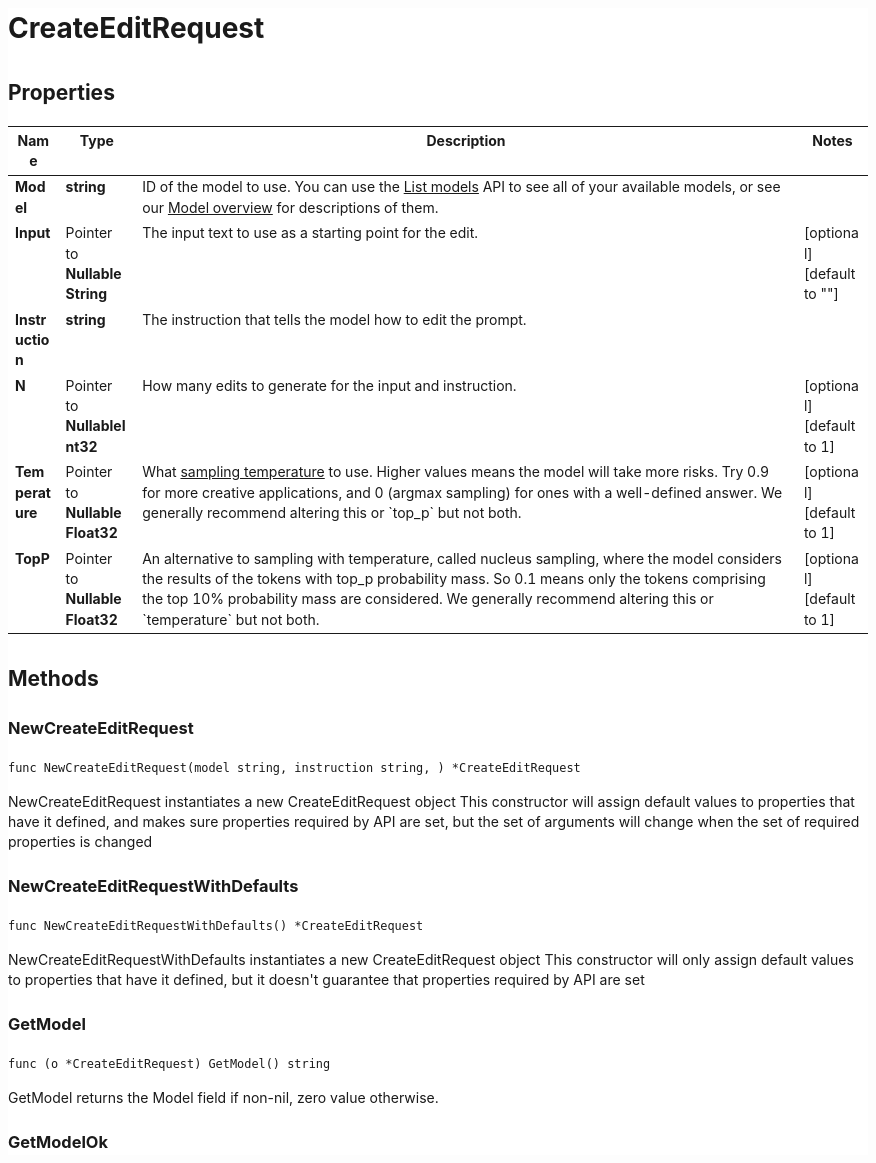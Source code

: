 # CreateEditRequest

## Properties

Name | Type | Description | Notes
------------ | ------------- | ------------- | -------------
**Model** | **string** | ID of the model to use. You can use the [List models](/docs/api-reference/models/list) API to see all of your available models, or see our [Model overview](/docs/models/overview) for descriptions of them. | 
**Input** | Pointer to **NullableString** | The input text to use as a starting point for the edit. | [optional] [default to ""]
**Instruction** | **string** | The instruction that tells the model how to edit the prompt. | 
**N** | Pointer to **NullableInt32** | How many edits to generate for the input and instruction. | [optional] [default to 1]
**Temperature** | Pointer to **NullableFloat32** | What [sampling temperature](https://towardsdatascience.com/how-to-sample-from-language-models-682bceb97277) to use. Higher values means the model will take more risks. Try 0.9 for more creative applications, and 0 (argmax sampling) for ones with a well-defined answer.  We generally recommend altering this or &#x60;top_p&#x60; but not both.  | [optional] [default to 1]
**TopP** | Pointer to **NullableFloat32** | An alternative to sampling with temperature, called nucleus sampling, where the model considers the results of the tokens with top_p probability mass. So 0.1 means only the tokens comprising the top 10% probability mass are considered.  We generally recommend altering this or &#x60;temperature&#x60; but not both.  | [optional] [default to 1]

## Methods

### NewCreateEditRequest

`func NewCreateEditRequest(model string, instruction string, ) *CreateEditRequest`

NewCreateEditRequest instantiates a new CreateEditRequest object
This constructor will assign default values to properties that have it defined,
and makes sure properties required by API are set, but the set of arguments
will change when the set of required properties is changed

### NewCreateEditRequestWithDefaults

`func NewCreateEditRequestWithDefaults() *CreateEditRequest`

NewCreateEditRequestWithDefaults instantiates a new CreateEditRequest object
This constructor will only assign default values to properties that have it defined,
but it doesn't guarantee that properties required by API are set

### GetModel

`func (o *CreateEditRequest) GetModel() string`

GetModel returns the Model field if non-nil, zero value otherwise.

### GetModelOk
